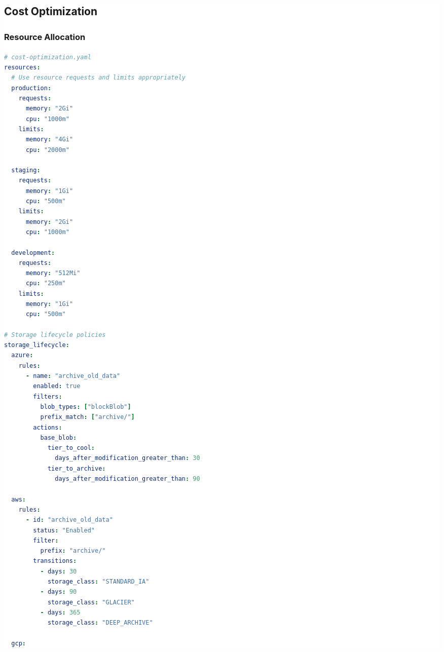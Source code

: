 ## Cost Optimization

### Resource Allocation

```yaml
# cost-optimization.yaml
resources:
  # Use resource requests and limits appropriately
  production:
    requests:
      memory: "2Gi"
      cpu: "1000m"
    limits:
      memory: "4Gi"
      cpu: "2000m"
  
  staging:
    requests:
      memory: "1Gi"
      cpu: "500m"
    limits:
      memory: "2Gi"
      cpu: "1000m"
  
  development:
    requests:
      memory: "512Mi"
      cpu: "250m"
    limits:
      memory: "1Gi"
      cpu: "500m"

# Storage lifecycle policies
storage_lifecycle:
  azure:
    rules:
      - name: "archive_old_data"
        enabled: true
        filters:
          blob_types: ["blockBlob"]
          prefix_match: ["archive/"]
        actions:
          base_blob:
            tier_to_cool:
              days_after_modification_greater_than: 30
            tier_to_archive:
              days_after_modification_greater_than: 90
  
  aws:
    rules:
      - id: "archive_old_data"
        status: "Enabled"
        filter:
          prefix: "archive/"
        transitions:
          - days: 30
            storage_class: "STANDARD_IA"
          - days: 90
            storage_class: "GLACIER"
          - days: 365
            storage_class: "DEEP_ARCHIVE"
  
  gcp:
```